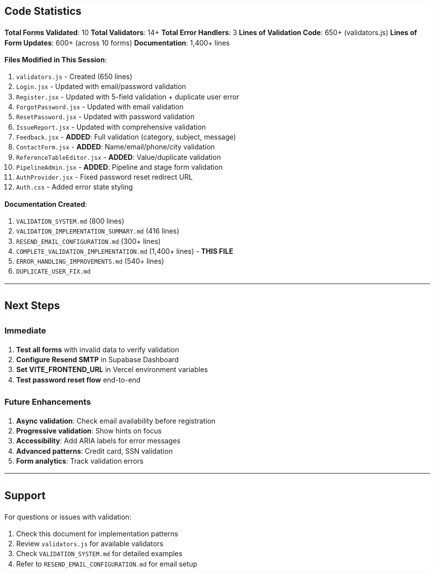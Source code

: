 
## Code Statistics

**Total Forms Validated**: 10
**Total Validators**: 14+
**Total Error Handlers**: 3
**Lines of Validation Code**: 650+ (validators.js)
**Lines of Form Updates**: 600+ (across 10 forms)
**Documentation**: 1,400+ lines

**Files Modified in This Session**:
1. `validators.js` - Created (650 lines)
2. `Login.jsx` - Updated with email/password validation
3. `Register.jsx` - Updated with 5-field validation + duplicate user error
4. `ForgotPassword.jsx` - Updated with email validation
5. `ResetPassword.jsx` - Updated with password validation
6. `IssueReport.jsx` - Updated with comprehensive validation
7. `Feedback.jsx` - **ADDED**: Full validation (category, subject, message)
8. `ContactForm.jsx` - **ADDED**: Name/email/phone/city validation
9. `ReferenceTableEditor.jsx` - **ADDED**: Value/duplicate validation
10. `PipelineAdmin.jsx` - **ADDED**: Pipeline and stage form validation
11. `AuthProvider.jsx` - Fixed password reset redirect URL
12. `Auth.css` - Added error state styling

**Documentation Created**:
1. `VALIDATION_SYSTEM.md` (800 lines)
2. `VALIDATION_IMPLEMENTATION_SUMMARY.md` (416 lines)
3. `RESEND_EMAIL_CONFIGURATION.md` (300+ lines)
4. `COMPLETE_VALIDATION_IMPLEMENTATION.md` (1,400+ lines) - **THIS FILE**
5. `ERROR_HANDLING_IMPROVEMENTS.md` (540+ lines)
6. `DUPLICATE_USER_FIX.md`

---

## Next Steps

### Immediate
1. **Test all forms** with invalid data to verify validation
2. **Configure Resend SMTP** in Supabase Dashboard
3. **Set VITE_FRONTEND_URL** in Vercel environment variables
4. **Test password reset flow** end-to-end

### Future Enhancements
1. **Async validation**: Check email availability before registration
2. **Progressive validation**: Show hints on focus
3. **Accessibility**: Add ARIA labels for error messages
4. **Advanced patterns**: Credit card, SSN validation
5. **Form analytics**: Track validation errors

---

## Support

For questions or issues with validation:
1. Check this document for implementation patterns
2. Review `validators.js` for available validators
3. Check `VALIDATION_SYSTEM.md` for detailed examples
4. Refer to `RESEND_EMAIL_CONFIGURATION.md` for email setup

